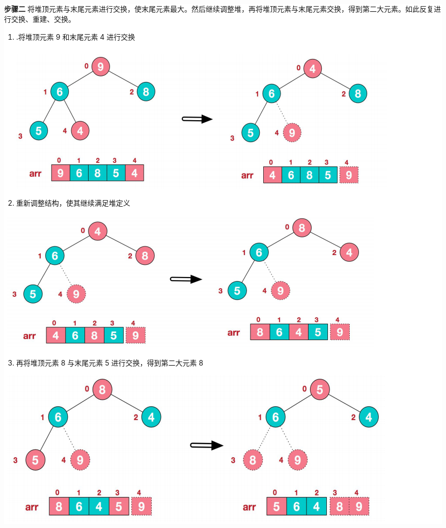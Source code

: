 **步骤二** 将堆顶元素与末尾元素进行交换，使末尾元素最大。然后继续调整堆，再将堆顶元素与末尾元素交换，得到第二大元素。如此反复进行交换、重建、交换。 

1) .将堆顶元素 9 和末尾元素 4 进行交换 

![堆排序05](算法/堆排序05.png)

2. 重新调整结构，使其继续满足堆定义 

![堆排序06](算法/堆排序06.png)

3. 再将堆顶元素 8 与末尾元素 5 进行交换，得到第二大元素 8

![堆排序07](算法/堆排序07.png)
